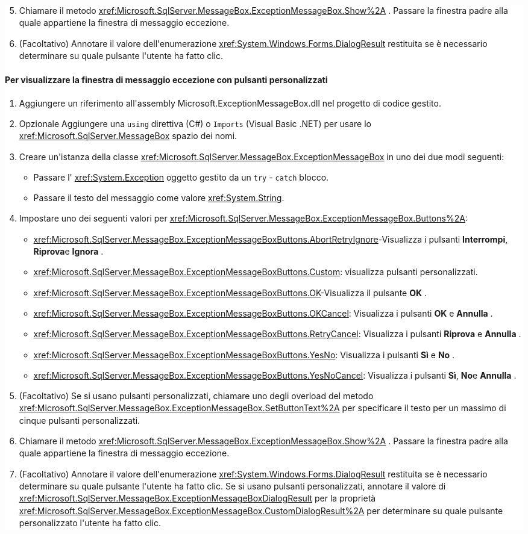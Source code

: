 5.  Chiamare il metodo <xref:Microsoft.SqlServer.MessageBox.ExceptionMessageBox.Show%2A> . Passare la finestra padre alla quale appartiene la finestra di messaggio eccezione.  
  
6.  (Facoltativo) Annotare il valore dell'enumerazione <xref:System.Windows.Forms.DialogResult> restituita se è necessario determinare su quale pulsante l'utente ha fatto clic.  
  
#### <a name="to-display-the-exception-message-box-with-customized-buttons"></a>Per visualizzare la finestra di messaggio eccezione con pulsanti personalizzati  
  
1.  Aggiungere un riferimento all'assembly Microsoft.ExceptionMessageBox.dll nel progetto di codice gestito.  
  
2.  Opzionale Aggiungere una `using` direttiva (C#) o `Imports` (Visual Basic .NET) per usare lo <xref:Microsoft.SqlServer.MessageBox> spazio dei nomi.  
  
3.  Creare un'istanza della classe <xref:Microsoft.SqlServer.MessageBox.ExceptionMessageBox> in uno dei due modi seguenti:  
  
    -   Passare l' <xref:System.Exception> oggetto gestito da un `try` - `catch` blocco.  
  
    -   Passare il testo del messaggio come valore <xref:System.String>.  
  
4.  Impostare uno dei seguenti valori per <xref:Microsoft.SqlServer.MessageBox.ExceptionMessageBox.Buttons%2A>:  
  
    -   <xref:Microsoft.SqlServer.MessageBox.ExceptionMessageBoxButtons.AbortRetryIgnore>-Visualizza i pulsanti **Interrompi**, **Riprova**e **Ignora** .  
  
    -   <xref:Microsoft.SqlServer.MessageBox.ExceptionMessageBoxButtons.Custom>: visualizza pulsanti personalizzati.  
  
    -   <xref:Microsoft.SqlServer.MessageBox.ExceptionMessageBoxButtons.OK>-Visualizza il pulsante **OK** .  
  
    -   <xref:Microsoft.SqlServer.MessageBox.ExceptionMessageBoxButtons.OKCancel>: Visualizza i pulsanti **OK** e **Annulla** .  
  
    -   <xref:Microsoft.SqlServer.MessageBox.ExceptionMessageBoxButtons.RetryCancel>: Visualizza i pulsanti **Riprova** e **Annulla** .  
  
    -   <xref:Microsoft.SqlServer.MessageBox.ExceptionMessageBoxButtons.YesNo>: Visualizza i pulsanti **Sì** e **No** .  
  
    -   <xref:Microsoft.SqlServer.MessageBox.ExceptionMessageBoxButtons.YesNoCancel>: Visualizza i pulsanti **Sì**, **No**e **Annulla** .  
  
5.  (Facoltativo) Se si usano pulsanti personalizzati, chiamare uno degli overload del metodo <xref:Microsoft.SqlServer.MessageBox.ExceptionMessageBox.SetButtonText%2A> per specificare il testo per un massimo di cinque pulsanti personalizzati.  
  
6.  Chiamare il metodo <xref:Microsoft.SqlServer.MessageBox.ExceptionMessageBox.Show%2A> . Passare la finestra padre alla quale appartiene la finestra di messaggio eccezione.  
  
7.  (Facoltativo) Annotare il valore dell'enumerazione <xref:System.Windows.Forms.DialogResult> restituita se è necessario determinare su quale pulsante l'utente ha fatto clic. Se si usano pulsanti personalizzati, annotare il valore di <xref:Microsoft.SqlServer.MessageBox.ExceptionMessageBoxDialogResult> per la proprietà <xref:Microsoft.SqlServer.MessageBox.ExceptionMessageBox.CustomDialogResult%2A> per determinare su quale pulsante personalizzato l'utente ha fatto clic.  
  